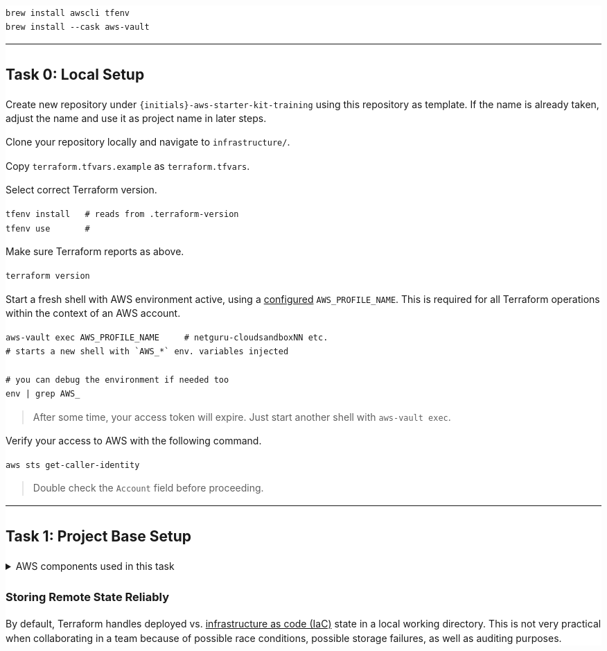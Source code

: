 ```
brew install awscli tfenv
brew install --cask aws-vault
```

---

## Task 0: Local Setup

Create new repository under `{initials}-aws-starter-kit-training`
using this repository as template. If the name is already taken, adjust
the name and use it as project name in later steps.

Clone your repository locally and navigate to `infrastructure/`.

Copy `terraform.tfvars.example` as `terraform.tfvars`.

Select correct Terraform version.

    tfenv install   # reads from .terraform-version
    tfenv use       #

Make sure Terraform reports as above.

    terraform version

Start a fresh shell with AWS environment active, using a [configured](#requirements) `AWS_PROFILE_NAME`.
This is required for all Terraform operations within the context of an AWS account.

    aws-vault exec AWS_PROFILE_NAME     # netguru-cloudsandboxNN etc.
    # starts a new shell with `AWS_*` env. variables injected

    # you can debug the environment if needed too
    env | grep AWS_

> After some time, your access token will expire.
> Just start another shell with `aws-vault exec`.

Verify your access to AWS with the following command.

    aws sts get-caller-identity

> Double check the `Account` field before proceeding.

---

## Task 1: Project Base Setup

<details><summary>AWS components used in this task</summary></details>

### Storing Remote State Reliably

By default, Terraform handles deployed vs. [infrastructure as code (IaC)](https://en.wikipedia.org/wiki/Infrastructure_as_code) state in a local working directory.
This is not very practical when collaborating in a team because of possible race conditions, possible storage failures, as well as auditing purposes.
